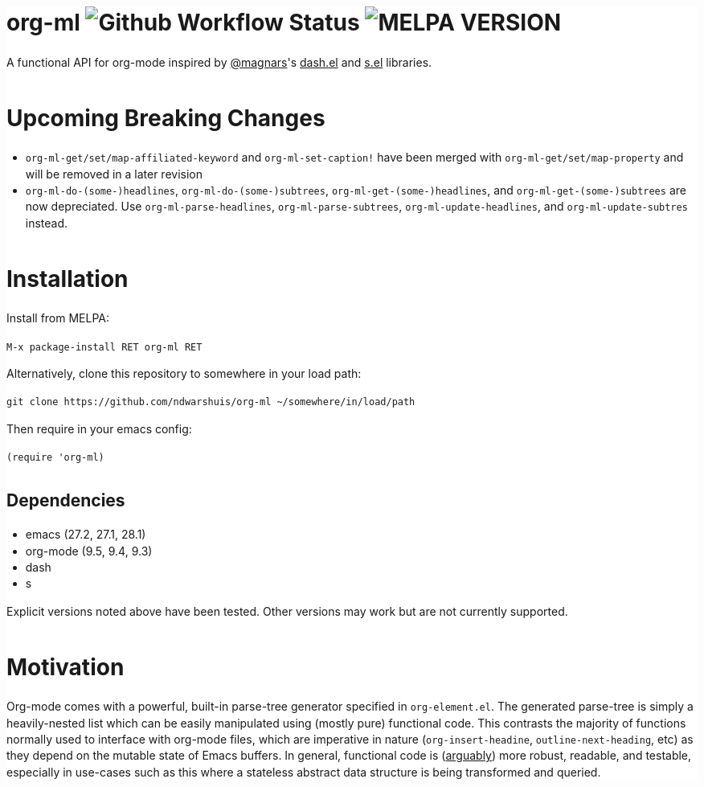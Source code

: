 # org-ml ![Github Workflow Status](https://img.shields.io/github/workflow/status/ndwarshuis/org-ml/CI) ![MELPA VERSION](https://melpa.org/packages/org-ml-badge.svg)

A functional API for org-mode inspired by
[@magnars](https://github.com/magnars)'s
[dash.el](https://github.com/magnars/dash.el) and
[s.el](https://github.com/magnars/s.el) libraries.

# Upcoming Breaking Changes

- `org-ml-get/set/map-affiliated-keyword` and `org-ml-set-caption!` have been
  merged with `org-ml-get/set/map-property` and will be removed in a later
  revision
- `org-ml-do-(some-)headlines`, `org-ml-do-(some-)subtrees`,
  `org-ml-get-(some-)headlines`, and `org-ml-get-(some-)subtrees` are now
  depreciated. Use `org-ml-parse-headlines`, `org-ml-parse-subtrees`,
  `org-ml-update-headlines`, and `org-ml-update-subtres` instead.

# Installation

Install from MELPA:

```
M-x package-install RET org-ml RET
```

Alternatively, clone this repository to somewhere in your load path:

```
git clone https://github.com/ndwarshuis/org-ml ~/somewhere/in/load/path
```

Then require in your emacs config:

```
(require 'org-ml)
```

## Dependencies

- emacs (27.2, 27.1, 28.1)
- org-mode (9.5, 9.4, 9.3)
- dash
- s

Explicit versions noted above have been tested. Other versions may work but are
not currently supported.

# Motivation

Org-mode comes with a powerful, built-in parse-tree generator specified in
`org-element.el`. The generated parse-tree is simply a heavily-nested list which
can be easily manipulated using (mostly pure) functional code. This contrasts
the majority of functions normally used to interface with org-mode files, which
are imperative in nature (`org-insert-headine`, `outline-next-heading`, etc) as
they depend on the mutable state of Emacs buffers. In general, functional code
is
([arguably](https://en.wikipedia.org/wiki/Functional_programming#Comparison_to_imperative_programming))
more robust, readable, and testable, especially in use-cases such as this where
a stateless abstract data structure is being transformed and queried.
